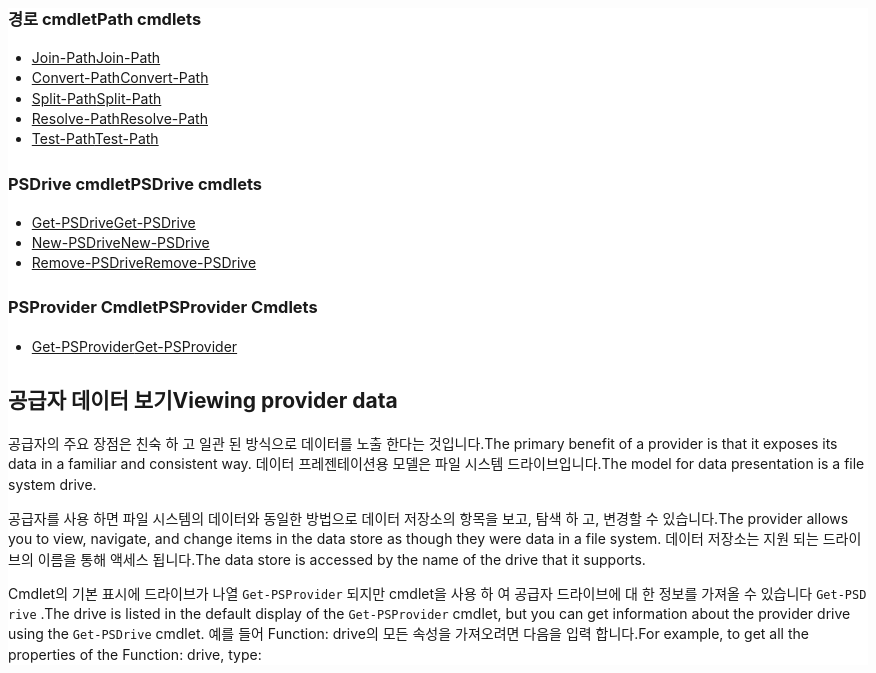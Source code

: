 ### <a name="path-cmdlets"></a><span data-ttu-id="d75c5-201">경로 cmdlet</span><span class="sxs-lookup"><span data-stu-id="d75c5-201">Path cmdlets</span></span>

- [<span data-ttu-id="d75c5-202">Join-Path</span><span class="sxs-lookup"><span data-stu-id="d75c5-202">Join-Path</span></span>](xref:Microsoft.PowerShell.Management.Join-Path)
- [<span data-ttu-id="d75c5-203">Convert-Path</span><span class="sxs-lookup"><span data-stu-id="d75c5-203">Convert-Path</span></span>](xref:Microsoft.PowerShell.Management.Convert-Path)
- [<span data-ttu-id="d75c5-204">Split-Path</span><span class="sxs-lookup"><span data-stu-id="d75c5-204">Split-Path</span></span>](xref:Microsoft.PowerShell.Management.Split-Path)
- [<span data-ttu-id="d75c5-205">Resolve-Path</span><span class="sxs-lookup"><span data-stu-id="d75c5-205">Resolve-Path</span></span>](xref:Microsoft.PowerShell.Management.Resolve-Path)
- [<span data-ttu-id="d75c5-206">Test-Path</span><span class="sxs-lookup"><span data-stu-id="d75c5-206">Test-Path</span></span>](xref:Microsoft.PowerShell.Management.Test-Path)

### <a name="psdrive-cmdlets"></a><span data-ttu-id="d75c5-207">PSDrive cmdlet</span><span class="sxs-lookup"><span data-stu-id="d75c5-207">PSDrive cmdlets</span></span>

- [<span data-ttu-id="d75c5-208">Get-PSDrive</span><span class="sxs-lookup"><span data-stu-id="d75c5-208">Get-PSDrive</span></span>](xref:Microsoft.PowerShell.Management.Get-PSDrive)
- [<span data-ttu-id="d75c5-209">New-PSDrive</span><span class="sxs-lookup"><span data-stu-id="d75c5-209">New-PSDrive</span></span>](xref:Microsoft.PowerShell.Management.New-PSDrive)
- [<span data-ttu-id="d75c5-210">Remove-PSDrive</span><span class="sxs-lookup"><span data-stu-id="d75c5-210">Remove-PSDrive</span></span>](xref:Microsoft.PowerShell.Management.Remove-PSDrive)

### <a name="psprovider-cmdlets"></a><span data-ttu-id="d75c5-211">PSProvider Cmdlet</span><span class="sxs-lookup"><span data-stu-id="d75c5-211">PSProvider Cmdlets</span></span>

- [<span data-ttu-id="d75c5-212">Get-PSProvider</span><span class="sxs-lookup"><span data-stu-id="d75c5-212">Get-PSProvider</span></span>](xref:Microsoft.PowerShell.Management.Get-PSProvider)

## <a name="viewing-provider-data"></a><span data-ttu-id="d75c5-213">공급자 데이터 보기</span><span class="sxs-lookup"><span data-stu-id="d75c5-213">Viewing provider data</span></span>

<span data-ttu-id="d75c5-214">공급자의 주요 장점은 친숙 하 고 일관 된 방식으로 데이터를 노출 한다는 것입니다.</span><span class="sxs-lookup"><span data-stu-id="d75c5-214">The primary benefit of a provider is that it exposes its data in a familiar and consistent way.</span></span> <span data-ttu-id="d75c5-215">데이터 프레젠테이션용 모델은 파일 시스템 드라이브입니다.</span><span class="sxs-lookup"><span data-stu-id="d75c5-215">The model for data presentation is a file system drive.</span></span>

<span data-ttu-id="d75c5-216">공급자를 사용 하면 파일 시스템의 데이터와 동일한 방법으로 데이터 저장소의 항목을 보고, 탐색 하 고, 변경할 수 있습니다.</span><span class="sxs-lookup"><span data-stu-id="d75c5-216">The provider allows you to view, navigate, and change items in the data store as though they were data in a file system.</span></span> <span data-ttu-id="d75c5-217">데이터 저장소는 지원 되는 드라이브의 이름을 통해 액세스 됩니다.</span><span class="sxs-lookup"><span data-stu-id="d75c5-217">The data store is accessed by the name of the drive that it supports.</span></span>

<span data-ttu-id="d75c5-218">Cmdlet의 기본 표시에 드라이브가 나열 `Get-PSProvider` 되지만 cmdlet을 사용 하 여 공급자 드라이브에 대 한 정보를 가져올 수 있습니다 `Get-PSDrive` .</span><span class="sxs-lookup"><span data-stu-id="d75c5-218">The drive is listed in the default display of the `Get-PSProvider` cmdlet, but you can get information about the provider drive using the `Get-PSDrive` cmdlet.</span></span> <span data-ttu-id="d75c5-219">예를 들어 Function: drive의 모든 속성을 가져오려면 다음을 입력 합니다.</span><span class="sxs-lookup"><span data-stu-id="d75c5-219">For example, to get all the properties of the Function: drive, type:</span></span>
